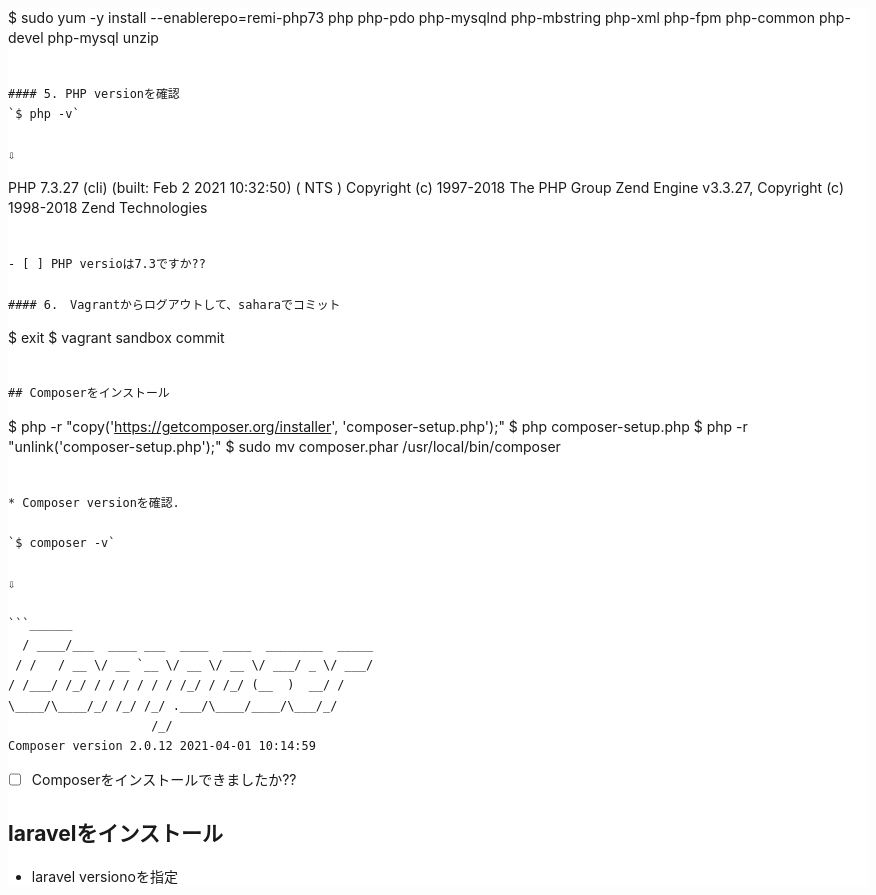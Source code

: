 ```
```
$ sudo yum -y install --enablerepo=remi-php73 php php-pdo php-mysqlnd php-mbstring php-xml php-fpm php-common php-devel php-mysql unzip
```

#### 5. PHP versionを確認
`$ php -v`

⇩
```
PHP 7.3.27 (cli) (built: Feb  2 2021 10:32:50) ( NTS )
Copyright (c) 1997-2018 The PHP Group
Zend Engine v3.3.27, Copyright (c) 1998-2018 Zend Technologies
```

- [ ] PHP versioは7.3ですか??

#### 6.　Vagrantからログアウトして、saharaでコミット

```
$ exit
$ vagrant sandbox commit
```

## Composerをインストール

```
$ php -r "copy('https://getcomposer.org/installer', 'composer-setup.php');"
$ php composer-setup.php
$ php -r "unlink('composer-setup.php');"
$ sudo mv composer.phar /usr/local/bin/composer
```

* Composer versionを確認.

`$ composer -v`

⇩

```______
  / ____/___  ____ ___  ____  ____  ________  _____
 / /   / __ \/ __ `__ \/ __ \/ __ \/ ___/ _ \/ ___/
/ /___/ /_/ / / / / / / /_/ / /_/ (__  )  __/ /
\____/\____/_/ /_/ /_/ .___/\____/____/\___/_/
                    /_/
Composer version 2.0.12 2021-04-01 10:14:59
```
- [ ] Composerをインストールできましたか??

## laravelをインストール

* laravel versionoを指定
